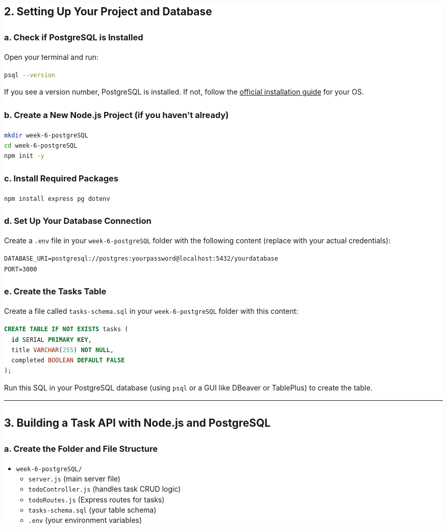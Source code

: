 ## 2. Setting Up Your Project and Database

### a. Check if PostgreSQL is Installed
Open your terminal and run:
```bash
psql --version
```
If you see a version number, PostgreSQL is installed. If not, follow the [official installation guide](https://www.postgresql.org/download/) for your OS.

### b. Create a New Node.js Project (if you haven't already)
```bash
mkdir week-6-postgreSQL
cd week-6-postgreSQL
npm init -y
```

### c. Install Required Packages
```bash
npm install express pg dotenv
```

### d. Set Up Your Database Connection
Create a `.env` file in your `week-6-postgreSQL` folder with the following content (replace with your actual credentials):
```
DATABASE_URI=postgresql://postgres:yourpassword@localhost:5432/yourdatabase
PORT=3000
```

### e. Create the Tasks Table
Create a file called `tasks-schema.sql` in your `week-6-postgreSQL` folder with this content:
```sql
CREATE TABLE IF NOT EXISTS tasks (
  id SERIAL PRIMARY KEY,
  title VARCHAR(255) NOT NULL,
  completed BOOLEAN DEFAULT FALSE
);
```
Run this SQL in your PostgreSQL database (using `psql` or a GUI like DBeaver or TablePlus) to create the table.

---

## 3. Building a Task API with Node.js and PostgreSQL

### a. Create the Folder and File Structure
- `week-6-postgreSQL/`
  - `server.js` (main server file)
  - `todoController.js` (handles task CRUD logic)
  - `todoRoutes.js` (Express routes for tasks)
  - `tasks-schema.sql` (your table schema)
  - `.env` (your environment variables)
